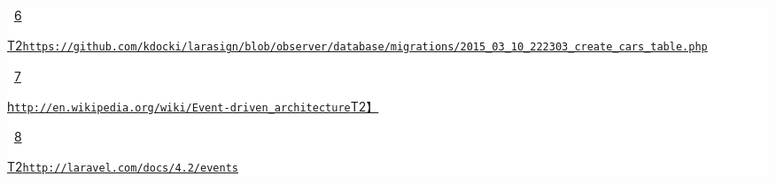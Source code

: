   [6](#Fn6_source)

[T2`https://github.com/kdocki/larasign/blob/observer/database/migrations/2015_03_10_222303_create_cars_table.php`](https://github.com/kdocki/larasign/blob/observer/database/migrations/2015_03_10_222303_create_cars_table.php)

  [7](#Fn7_source)

[h`ttp://en.wikipedia.org/wiki/Event-driven_architecture`T2】](http://en.wikipedia.org/wiki/Event-driven_architecture)

  [8](#Fn8_source)

[T2`http://laravel.com/docs/4.2/events`](http://laravel.com/docs/4.2/events)
